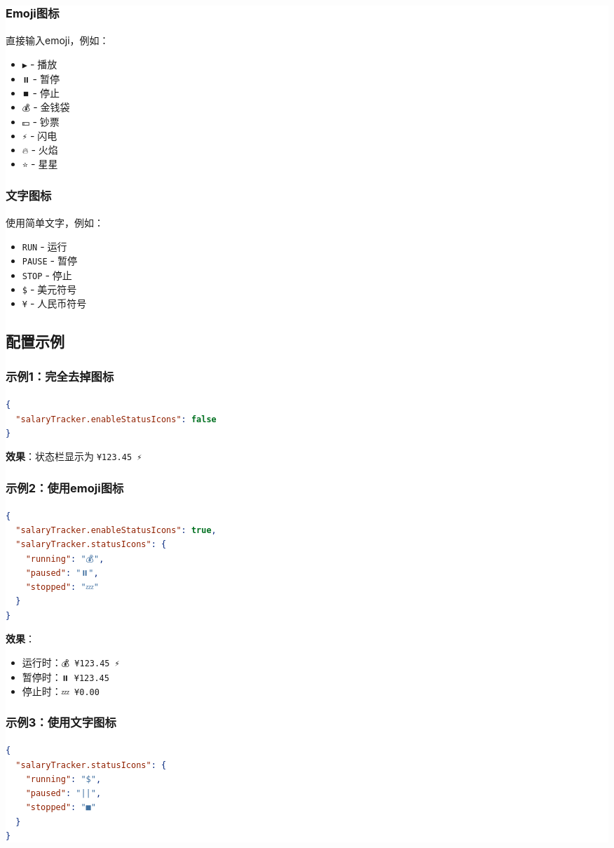 ### Emoji图标
直接输入emoji，例如：
- `▶️` - 播放
- `⏸️` - 暂停
- `⏹️` - 停止
- `💰` - 金钱袋
- `💵` - 钞票
- `⚡` - 闪电
- `🔥` - 火焰
- `⭐` - 星星

### 文字图标
使用简单文字，例如：
- `RUN` - 运行
- `PAUSE` - 暂停
- `STOP` - 停止
- `$` - 美元符号
- `¥` - 人民币符号

## 配置示例

### 示例1：完全去掉图标
```json
{
  "salaryTracker.enableStatusIcons": false
}
```
**效果**：状态栏显示为 `¥123.45 ⚡`

### 示例2：使用emoji图标
```json
{
  "salaryTracker.enableStatusIcons": true,
  "salaryTracker.statusIcons": {
    "running": "💰",
    "paused": "⏸️", 
    "stopped": "💤"
  }
}
```
**效果**：
- 运行时：`💰 ¥123.45 ⚡`
- 暂停时：`⏸️ ¥123.45`
- 停止时：`💤 ¥0.00`

### 示例3：使用文字图标
```json
{
  "salaryTracker.statusIcons": {
    "running": "$",
    "paused": "||",
    "stopped": "■"
  }
}
```
